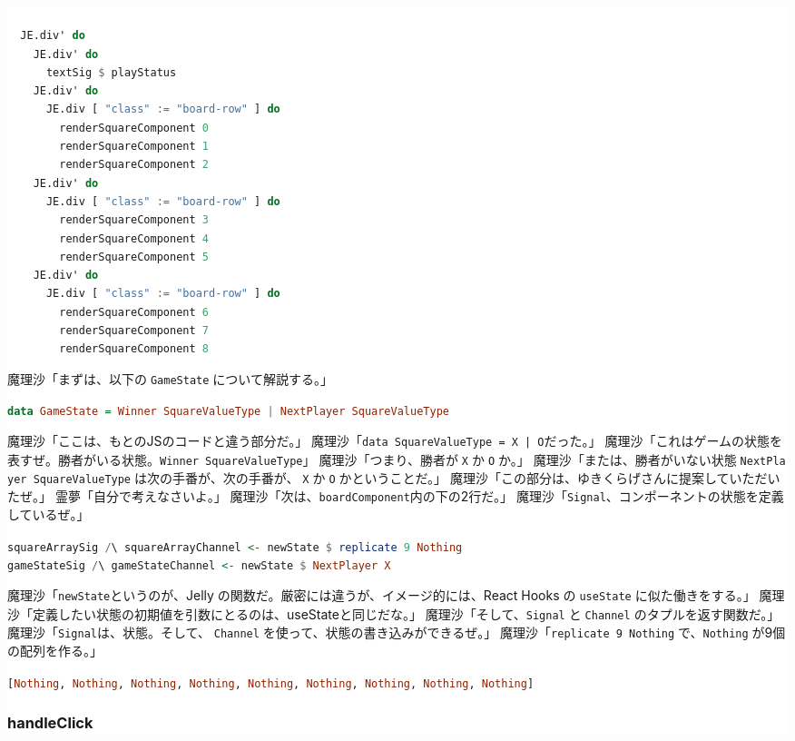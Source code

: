 ```purs:src/Components/Board.purs

  JE.div' do
    JE.div' do
      textSig $ playStatus
    JE.div' do
      JE.div [ "class" := "board-row" ] do
        renderSquareComponent 0
        renderSquareComponent 1
        renderSquareComponent 2
    JE.div' do
      JE.div [ "class" := "board-row" ] do
        renderSquareComponent 3
        renderSquareComponent 4
        renderSquareComponent 5
    JE.div' do
      JE.div [ "class" := "board-row" ] do
        renderSquareComponent 6
        renderSquareComponent 7
        renderSquareComponent 8

```

魔理沙「まずは、以下の `GameState` について解説する。」

```purs
data GameState = Winner SquareValueType | NextPlayer SquareValueType
```

魔理沙「ここは、もとのJSのコードと違う部分だ。」
魔理沙「`data SquareValueType = X | O`だった。」
魔理沙「これはゲームの状態を表すぜ。勝者がいる状態。`Winner SquareValueType`」
魔理沙「つまり、勝者が `X` か `O` か。」
魔理沙「または、勝者がいない状態 `NextPlayer SquareValueType` は次の手番が、次の手番が、 `X` か `O` かということだ。」
魔理沙「この部分は、ゆきくらげさんに提案していただいたぜ。」
霊夢「自分で考えなさいよ。」
魔理沙「次は、`boardComponent`内の下の2行だ。」
魔理沙「`Signal`、コンポーネントの状態を定義しているぜ。」

```purs
squareArraySig /\ squareArrayChannel <- newState $ replicate 9 Nothing
gameStateSig /\ gameStateChannel <- newState $ NextPlayer X
```

魔理沙「`newState`というのが、Jelly の関数だ。厳密には違うが、イメージ的には、React Hooks の `useState` に似た働きをする。」
魔理沙「定義したい状態の初期値を引数にとるのは、useStateと同じだな。」
魔理沙「そして、`Signal` と `Channel` のタプルを返す関数だ。」
魔理沙「`Signal`は、状態。そして、 `Channel` を使って、状態の書き込みができるぜ。」
魔理沙「`replicate 9 Nothing` で、`Nothing` が9個の配列を作る。」

```purs
[Nothing, Nothing, Nothing, Nothing, Nothing, Nothing, Nothing, Nothing, Nothing]
```
### handleClick


[^1]: 西郷甲矢人、能美十三『圏論の道案内 ~矢印でえがく数学の世界~』技術評論社 Kindle版 位置No.3983/4269
[^2]: https://github.com/purescript/purescript-prelude/blob/v3.0.0/src/Data/Functor.purs#L24